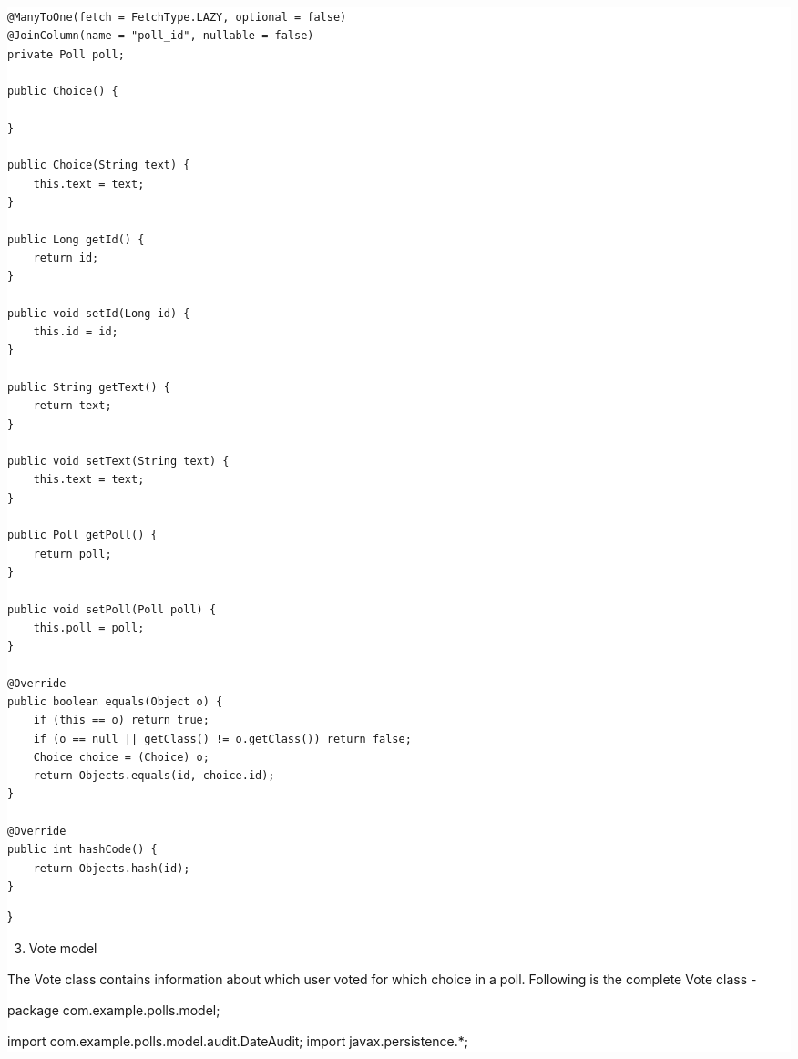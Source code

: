     @ManyToOne(fetch = FetchType.LAZY, optional = false)
    @JoinColumn(name = "poll_id", nullable = false)
    private Poll poll;

    public Choice() {

    }

    public Choice(String text) {
        this.text = text;
    }

    public Long getId() {
        return id;
    }

    public void setId(Long id) {
        this.id = id;
    }

    public String getText() {
        return text;
    }

    public void setText(String text) {
        this.text = text;
    }

    public Poll getPoll() {
        return poll;
    }

    public void setPoll(Poll poll) {
        this.poll = poll;
    }

    @Override
    public boolean equals(Object o) {
        if (this == o) return true;
        if (o == null || getClass() != o.getClass()) return false;
        Choice choice = (Choice) o;
        return Objects.equals(id, choice.id);
    }

    @Override
    public int hashCode() {
        return Objects.hash(id);
    }
}

3. Vote model

The Vote class contains information about which user voted for which choice in a poll. Following is the complete Vote class -

package com.example.polls.model;

import com.example.polls.model.audit.DateAudit;
import javax.persistence.*;
